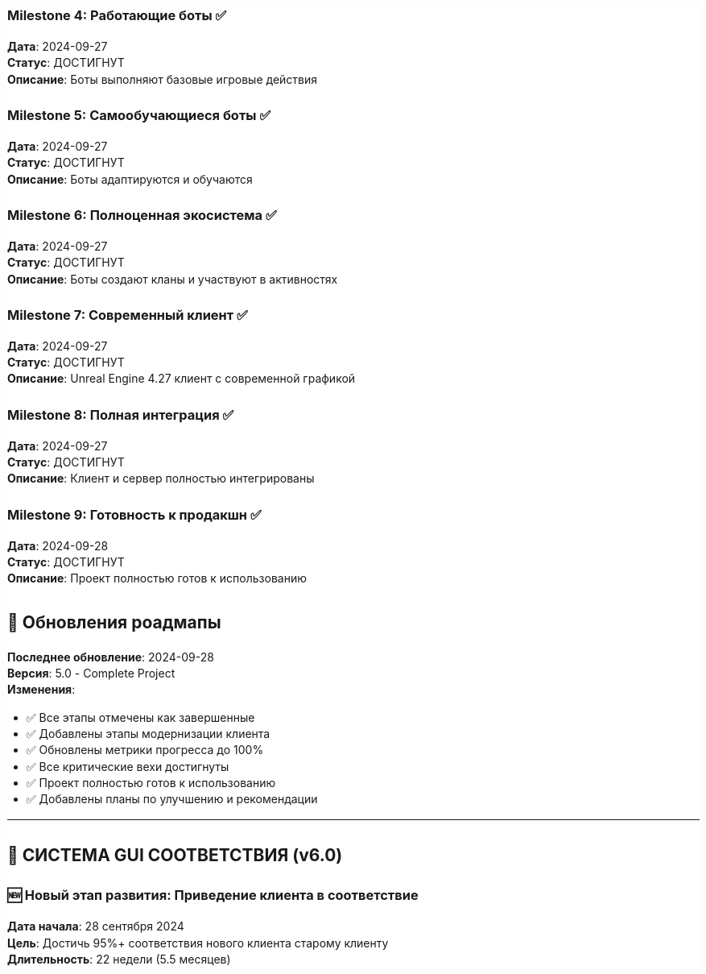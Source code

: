 ### Milestone 4: Работающие боты ✅
**Дата**: 2024-09-27  
**Статус**: ДОСТИГНУТ  
**Описание**: Боты выполняют базовые игровые действия

### Milestone 5: Самообучающиеся боты ✅
**Дата**: 2024-09-27  
**Статус**: ДОСТИГНУТ  
**Описание**: Боты адаптируются и обучаются

### Milestone 6: Полноценная экосистема ✅
**Дата**: 2024-09-27  
**Статус**: ДОСТИГНУТ  
**Описание**: Боты создают кланы и участвуют в активностях

### Milestone 7: Современный клиент ✅
**Дата**: 2024-09-27  
**Статус**: ДОСТИГНУТ  
**Описание**: Unreal Engine 4.27 клиент с современной графикой

### Milestone 8: Полная интеграция ✅
**Дата**: 2024-09-27  
**Статус**: ДОСТИГНУТ  
**Описание**: Клиент и сервер полностью интегрированы

### Milestone 9: Готовность к продакшн ✅
**Дата**: 2024-09-28  
**Статус**: ДОСТИГНУТ  
**Описание**: Проект полностью готов к использованию

## 🔄 Обновления роадмапы

**Последнее обновление**: 2024-09-28  
**Версия**: 5.0 - Complete Project  
**Изменения**:
- ✅ Все этапы отмечены как завершенные
- ✅ Добавлены этапы модернизации клиента
- ✅ Обновлены метрики прогресса до 100%
- ✅ Все критические вехи достигнуты
- ✅ Проект полностью готов к использованию
- ✅ Добавлены планы по улучшению и рекомендации

---

## 🎯 СИСТЕМА GUI СООТВЕТСТВИЯ (v6.0)

### 🆕 Новый этап развития: Приведение клиента в соответствие
**Дата начала**: 28 сентября 2024  
**Цель**: Достичь 95%+ соответствия нового клиента старому клиенту  
**Длительность**: 22 недели (5.5 месяцев)
